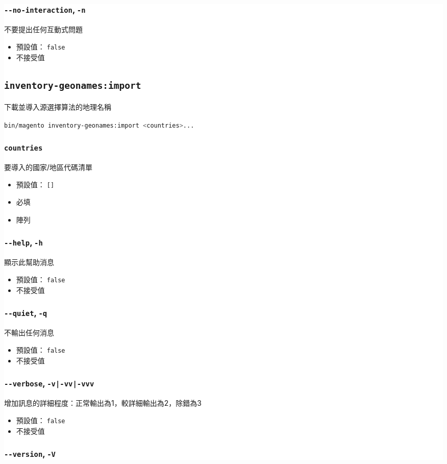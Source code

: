 

### `--no-interaction`, `-n`



不要提出任何互動式問題
- 預設值： `false`
- 不接受值  

## `inventory-geonames:import`

下載並導入源選擇算法的地理名稱

```bash
bin/magento inventory-geonames:import <countries>...
```

 

### `countries`

要導入的國家/地區代碼清單

- 預設值： `[]`
- 必填

- 陣列   




### `--help`, `-h`



顯示此幫助消息
- 預設值： `false`
- 不接受值



### `--quiet`, `-q`



不輸出任何消息
- 預設值： `false`
- 不接受值



### `--verbose`, `-v|-vv|-vvv`



增加訊息的詳細程度：正常輸出為1，較詳細輸出為2，除錯為3
- 預設值： `false`
- 不接受值



### `--version`, `-V`
